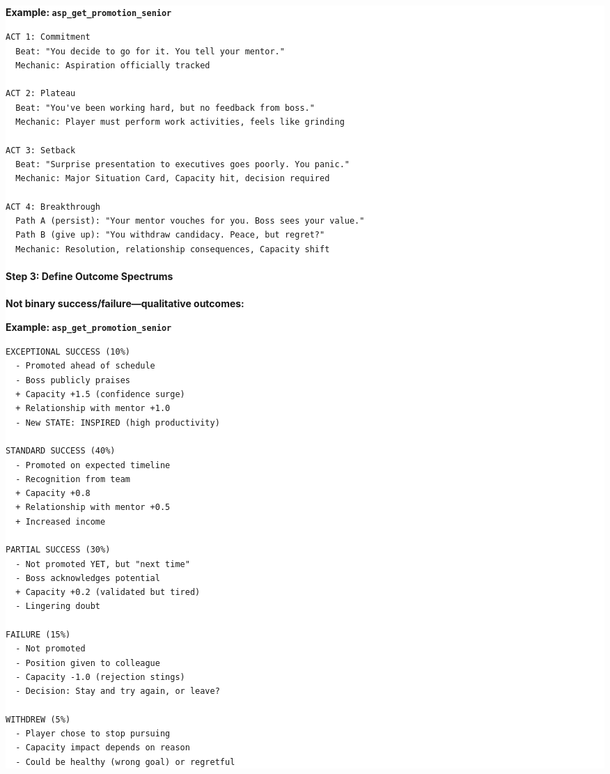 **Example: `asp_get_promotion_senior`**
```
ACT 1: Commitment
  Beat: "You decide to go for it. You tell your mentor."
  Mechanic: Aspiration officially tracked

ACT 2: Plateau
  Beat: "You've been working hard, but no feedback from boss."
  Mechanic: Player must perform work activities, feels like grinding

ACT 3: Setback
  Beat: "Surprise presentation to executives goes poorly. You panic."
  Mechanic: Major Situation Card, Capacity hit, decision required

ACT 4: Breakthrough
  Path A (persist): "Your mentor vouches for you. Boss sees your value."
  Path B (give up): "You withdraw candidacy. Peace, but regret?"
  Mechanic: Resolution, relationship consequences, Capacity shift
```

#### Step 3: Define Outcome Spectrums

**Not binary success/failure—qualitative outcomes:**

**Example: `asp_get_promotion_senior`**

```
EXCEPTIONAL SUCCESS (10%)
  - Promoted ahead of schedule
  - Boss publicly praises
  + Capacity +1.5 (confidence surge)
  + Relationship with mentor +1.0
  - New STATE: INSPIRED (high productivity)
  
STANDARD SUCCESS (40%)
  - Promoted on expected timeline
  - Recognition from team
  + Capacity +0.8
  + Relationship with mentor +0.5
  + Increased income
  
PARTIAL SUCCESS (30%)
  - Not promoted YET, but "next time"
  - Boss acknowledges potential
  + Capacity +0.2 (validated but tired)
  - Lingering doubt
  
FAILURE (15%)
  - Not promoted
  - Position given to colleague
  - Capacity -1.0 (rejection stings)
  - Decision: Stay and try again, or leave?
  
WITHDREW (5%)
  - Player chose to stop pursuing
  - Capacity impact depends on reason
  - Could be healthy (wrong goal) or regretful
```
